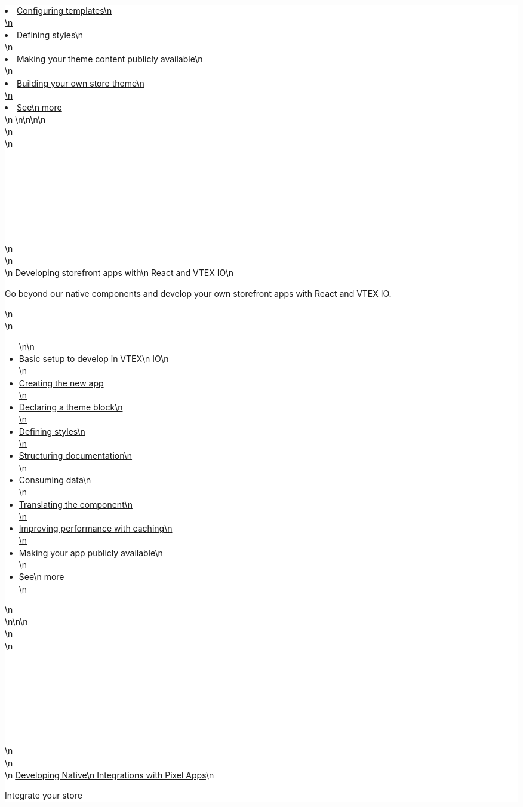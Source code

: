 <li><a class=\"vtex-section-option\" href=\"https://developers.vtex.com/vtex-developer-docs/docs/vtex-io-documentation-4-configuringtemplates\">Configuring templates\n        </li>\n        <li><a class=\"vtex-section-option\" href=\"https://developers.vtex.com/vtex-developer-docs/docs/vtex-io-documentation-5-definingstyles\">Defining styles\n        </li>\n        <li><a class=\"vtex-section-option\" href=\"https://developers.vtex.com/vtex-developer-docs/docs/vtex-io-documentation-making-your-theme-content-public\">Making your theme content publicly available\n        </li>\n        <li><a class=\"vtex-section-option\" href=\"https://developers.vtex.com/vtex-developer-docs/docs/vtex-io-documentation-6-buildingyourownstoretheme\">Building your own store theme\n        </li>\n        <li><a href=\"https://developers.vtex.com/vtex-developer-docs/docs/getting-started-3\" class=\"see-more\">See\n                more</a></li>\n    </ul>\n</div>\n\n\n<div class=\"doc-type\">\n    <div class=\"column1\">\n        <svg xmlns=\"http://www.w3.org/2000/svg\" viewBox=\"0 0 48 48\" width=\"25\" height=\"25\">\n            <title>app store</title>\n            <g class=\"nc-icon-wrapper\" stroke-linecap=\"square\" stroke-linejoin=\"miter\" stroke-width=\"2\" fill=\"#f71963\"\n                stroke=\"#f71963\">\n                <rect x=\"4\" y=\"4\" width=\"15\" height=\"15\" rx=\"2\" fill=\"none\" stroke=\"#142032\" stroke-miterlimit=\"10\" />\n                <rect data-color=\"color-2\" x=\"29.213\" y=\"4.213\" width=\"14.573\" height=\"14.573\" rx=\"1.943\"\n                    transform=\"translate(2.559 29.178) rotate(-45)\" fill=\"none\" stroke-miterlimit=\"10\" />\n                <rect x=\"29\" y=\"29\" width=\"15\" height=\"15\" rx=\"2\" fill=\"none\" stroke=\"#142032\" stroke-miterlimit=\"10\" />\n                <rect x=\"4\" y=\"29\" width=\"15\" height=\"15\" rx=\"2\" fill=\"none\" stroke=\"#142032\" stroke-miterlimit=\"10\" />\n            </g>\n        </svg>\n    </div>\n    <div class=\"column2\">\n        <a href=\"https://developers.vtex.com/vtex-developer-docs/docs/vtex-io-documentation-1-developing-storefront-apps-using-react-and-vtex-io\">Developing storefront apps with\n            React and VTEX IO</a>\n        <p>Go beyond our native components and develop your own storefront apps with React and VTEX IO.</p>\n    </div>\n    <ul class=\"row3\">\n\n        <li><a class=\"vtex-section-option\" href=\"https://developers.vtex.com/vtex-developer-docs/docs/vtex-io-documentation-2-basic-development-setup-in-vtex-io\">Basic setup to develop in VTEX\n                IO\n        </li>\n        <li><a class=\"vtex-section-option\" href=\"https://developers.vtex.com/vtex-developer-docs/docs/vtex-io-documentation-3-creating-the-new-app\">Creating the new app</li>\n        <li><a class=\"vtex-section-option\" href=\"https://developers.vtex.com/vtex-developer-docs/docs/vtex-io-documentation-4-declaring-a-theme-block\">Declaring a theme block\n        </li>\n        <li><a class=\"vtex-section-option\" href=\"https://developers.vtex.com/vtex-developer-docs/docs/vtex-io-documentation-5-defining-styles\">Defining styles\n        </li>\n        <li><a class=\"vtex-section-option\" href=\"https://developers.vtex.com/vtex-developer-docs/docs/vtex-io-documentation-6-structuring-documentation\">Structuring documentation\n        </li>\n        <li><a class=\"vtex-section-option\" href=\"https://developers.vtex.com/vtex-developer-docs/docs/vtex-io-documentation-7-consuming-data\">Consuming data\n        </li>\n        <li><a class=\"vtex-section-option\" href=\"https://developers.vtex.com/vtex-developer-docs/docs/vtex-io-documentation-8-translating-the-component\">Translating the component\n        </li>\n        <li><a class=\"vtex-section-option\" href=\"https://developers.vtex.com/vtex-developer-docs/docs/vtex-io-documentation-9-improving-performance-with-caching\">Improving performance with caching\n        </li>\n        <li><a class=\"vtex-section-option\" href=\"https://developers.vtex.com/vtex-developer-docs/docs/vtex-io-documentation-10-making-your-app-publicly-available\">Making your app publicly available\n        </li>\n        <li><a href=\"https://developers.vtex.com/vtex-developer-docs/docs/vtex-io-documentation-1-developing-storefront-apps-using-react-and-vtex-io\" class=\"see-more\">See\n                more</a></li>\n    </ul>\n</div>\n\n\n<div class=\"doc-type\">\n    <div class=\"column1\">\n        <svg xmlns=\"http://www.w3.org/2000/svg\" viewBox=\"0 0 48 48\" width=\"25\" height=\"25\">\n            <title>plug 2</title>\n            <g class=\"nc-icon-wrapper\" stroke-linecap=\"square\" stroke-linejoin=\"miter\" stroke-width=\"2\" fill=\"#f71963\"\n                stroke=\"#f71963\">\n                <line x1=\"3\" y1=\"45\" x2=\"7.929\" y2=\"40.071\" fill=\"none\" stroke=\"#142032\" stroke-miterlimit=\"10\" />\n                <path d=\"M11.929,21.929l-4,4A10,10,0,0,0,22.071,40.071l4-4Z\" fill=\"none\" stroke=\"#142032\"\n                    stroke-miterlimit=\"10\" />\n                <line x1=\"45\" y1=\"3\" x2=\"40.071\" y2=\"7.929\" fill=\"none\" stroke-miterlimit=\"10\" data-color=\"color-2\" />\n                <path d=\"M36.071,26.071l4-4A10,10,0,0,0,25.929,7.929l-4,4Z\" fill=\"none\" stroke-miterlimit=\"10\"\n                    data-color=\"color-2\" />\n                <line x1=\"20\" y1=\"22\" x2=\"16\" y2=\"26\" fill=\"none\" stroke=\"#142032\" stroke-miterlimit=\"10\" />\n                <line x1=\"26\" y1=\"28\" x2=\"22\" y2=\"32\" fill=\"none\" stroke=\"#142032\" stroke-miterlimit=\"10\" />\n            </g>\n        </svg>\n    </div>\n    <div class=\"column2\">\n        <a href=\"https://developers.vtex.com/vtex-developer-docs/docs/vtex-io-documentation-1-developnativeintegrationswithpixelapps\">Developing Native\n            Integrations with Pixel Apps</a>\n        <p>Integrate your store